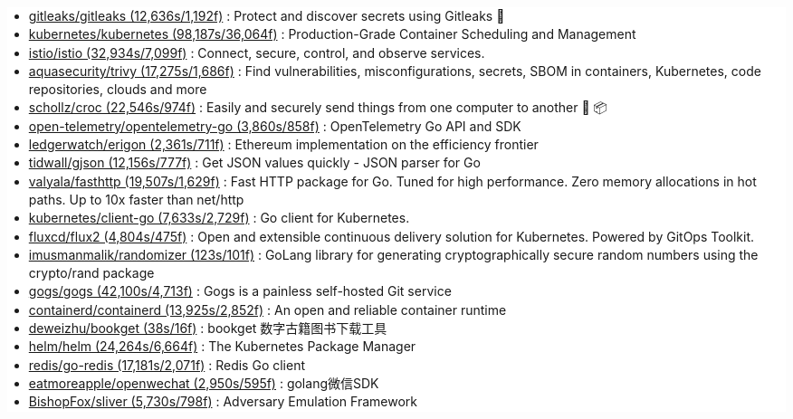 * [gitleaks/gitleaks (12,636s/1,192f)](https://github.com/gitleaks/gitleaks) : Protect and discover secrets using Gitleaks 🔑
* [kubernetes/kubernetes (98,187s/36,064f)](https://github.com/kubernetes/kubernetes) : Production-Grade Container Scheduling and Management
* [istio/istio (32,934s/7,099f)](https://github.com/istio/istio) : Connect, secure, control, and observe services.
* [aquasecurity/trivy (17,275s/1,686f)](https://github.com/aquasecurity/trivy) : Find vulnerabilities, misconfigurations, secrets, SBOM in containers, Kubernetes, code repositories, clouds and more
* [schollz/croc (22,546s/974f)](https://github.com/schollz/croc) : Easily and securely send things from one computer to another 🐊 📦
* [open-telemetry/opentelemetry-go (3,860s/858f)](https://github.com/open-telemetry/opentelemetry-go) : OpenTelemetry Go API and SDK
* [ledgerwatch/erigon (2,361s/711f)](https://github.com/ledgerwatch/erigon) : Ethereum implementation on the efficiency frontier
* [tidwall/gjson (12,156s/777f)](https://github.com/tidwall/gjson) : Get JSON values quickly - JSON parser for Go
* [valyala/fasthttp (19,507s/1,629f)](https://github.com/valyala/fasthttp) : Fast HTTP package for Go. Tuned for high performance. Zero memory allocations in hot paths. Up to 10x faster than net/http
* [kubernetes/client-go (7,633s/2,729f)](https://github.com/kubernetes/client-go) : Go client for Kubernetes.
* [fluxcd/flux2 (4,804s/475f)](https://github.com/fluxcd/flux2) : Open and extensible continuous delivery solution for Kubernetes. Powered by GitOps Toolkit.
* [imusmanmalik/randomizer (123s/101f)](https://github.com/imusmanmalik/randomizer) : GoLang library for generating cryptographically secure random numbers using the crypto/rand package
* [gogs/gogs (42,100s/4,713f)](https://github.com/gogs/gogs) : Gogs is a painless self-hosted Git service
* [containerd/containerd (13,925s/2,852f)](https://github.com/containerd/containerd) : An open and reliable container runtime
* [deweizhu/bookget (38s/16f)](https://github.com/deweizhu/bookget) : bookget 数字古籍图书下载工具
* [helm/helm (24,264s/6,664f)](https://github.com/helm/helm) : The Kubernetes Package Manager
* [redis/go-redis (17,181s/2,071f)](https://github.com/redis/go-redis) : Redis Go client
* [eatmoreapple/openwechat (2,950s/595f)](https://github.com/eatmoreapple/openwechat) : golang微信SDK
* [BishopFox/sliver (5,730s/798f)](https://github.com/BishopFox/sliver) : Adversary Emulation Framework
